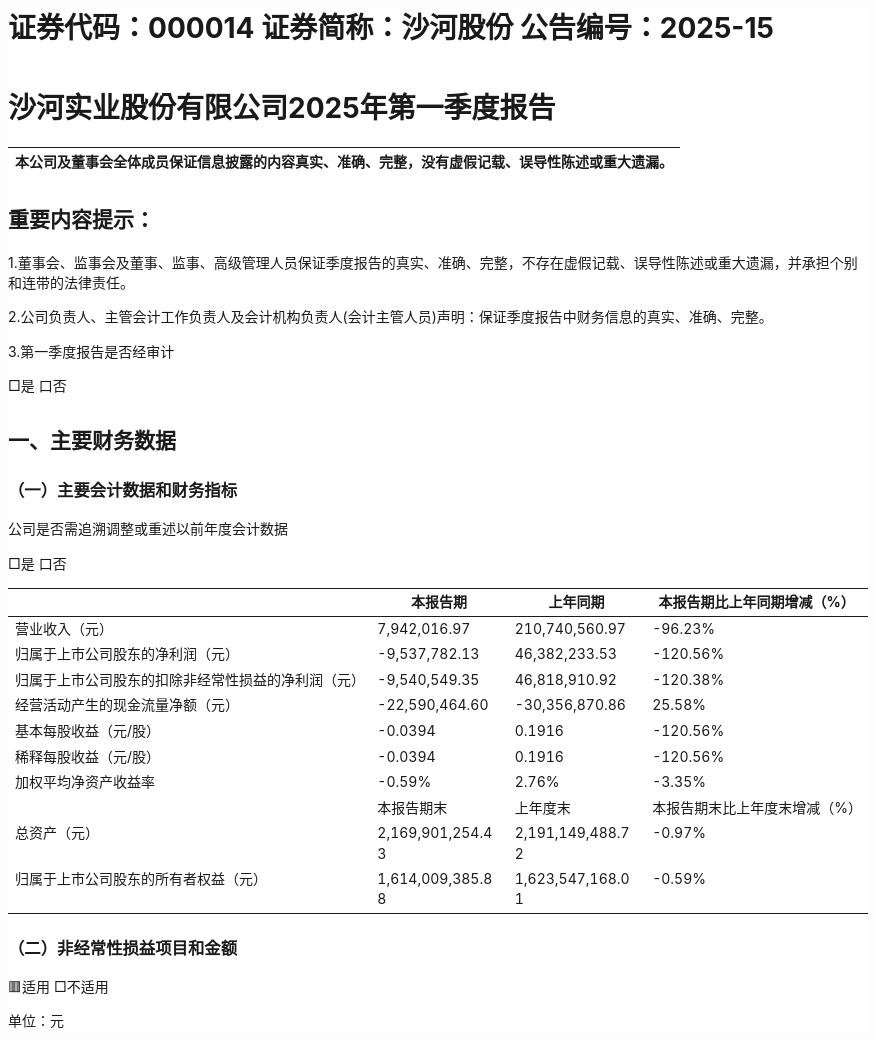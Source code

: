 # 证券代码：000014                 证券简称：沙河股份                 公告编号：2025-15  

# 沙河实业股份有限公司2025年第一季度报告  

| 本公司及董事会全体成员保证信息披露的内容真实、准确、完整，没有虚假记载、误导性陈述或重大遗漏。|
| ---|  

## 重要内容提示：  

1.董事会、监事会及董事、监事、高级管理人员保证季度报告的真实、准确、完整，不存在虚假记载、误导性陈述或重大遗漏，并承担个别和连带的法律责任。  

2.公司负责人、主管会计工作负责人及会计机构负责人(会计主管人员)声明：保证季度报告中财务信息的真实、准确、完整。  

3.第一季度报告是否经审计  

□是 口否  

## 一、主要财务数据  

### （一）主要会计数据和财务指标  

公司是否需追溯调整或重述以前年度会计数据  

□是 口否  

| |本报告期|上年同期|本报告期比上年同期增减（%）|
| ---|---|---|---|
| 营业收入（元）|7,942,016.97|210,740,560.97|-96.23%|
| 归属于上市公司股东的净利润（元）|-9,537,782.13|46,382,233.53|-120.56%|
| 归属于上市公司股东的扣除非经常性损益的净利润（元）|-9,540,549.35|46,818,910.92|-120.38%|
| 经营活动产生的现金流量净额（元）|-22,590,464.60|-30,356,870.86|25.58%|
| 基本每股收益（元/股）|-0.0394|0.1916|-120.56%|
| 稀释每股收益（元/股）|-0.0394|0.1916|-120.56%|
| 加权平均净资产收益率|-0.59%|2.76%|-3.35%|
| |本报告期末|上年度末|本报告期末比上年度末增减（%）|
| 总资产（元）|2,169,901,254.43|2,191,149,488.72|-0.97%|
| 归属于上市公司股东的所有者权益（元）|1,614,009,385.88|1,623,547,168.01|-0.59%|  

### （二）非经常性损益项目和金额  

🟥适用 □不适用  

单位：元  
